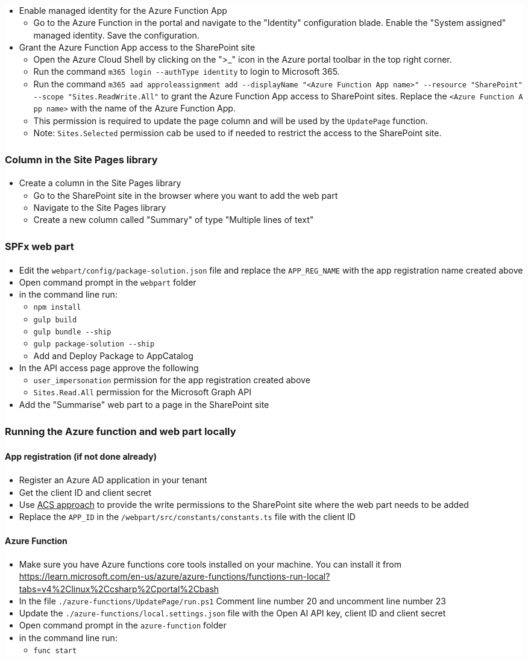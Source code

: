 - Enable managed identity for the Azure Function App
  - Go to the Azure Function in the portal and navigate to the "Identity" configuration blade. Enable the "System assigned" managed identity. Save the configuration.
- Grant the Azure Function App access to the SharePoint site
  - Open the Azure Cloud Shell by clicking on the ">_" icon in the Azure portal toolbar in the top right corner.
  - Run the command `m365 login --authType identity` to login to Microsoft 365.
  - Run the command `m365 aad approleassignment add --displayName "<Azure Function App name>" --resource "SharePoint" --scope "Sites.ReadWrite.All"` to grant the Azure Function App access to SharePoint sites. Replace the `<Azure Function App name>` with the name of the Azure Function App.
  - This permission is required to update the page column and will be used by the `UpdatePage` function.
  - Note: `Sites.Selected` permission cab be used to if needed to restrict the access to the SharePoint site.

### Column in the Site Pages library

- Create a column in the Site Pages library
  - Go to the SharePoint site in the browser where you want to add the web part
  - Navigate to the Site Pages library
  - Create a new column called "Summary" of type "Multiple lines of text"

### SPFx web part

- Edit the `webpart/config/package-solution.json` file and replace the `APP_REG_NAME` with the app registration name created above
- Open command prompt in the `webpart` folder
- in the command line run:
  - `npm install`
  - `gulp build`
  - `gulp bundle --ship`
  - `gulp package-solution --ship`
  - Add and Deploy Package to AppCatalog
- In the API access page approve the following
  - `user_impersonation` permission for the app registration created above
  - `Sites.Read.All` permission for the Microsoft Graph API
- Add the "Summarise" web part to a page in the SharePoint site

### Running the Azure function and web part locally

#### App registration (if not done already)

- Register an Azure AD application in your tenant
- Get the client ID and client secret
- Use [ACS approach](https://learn.microsoft.com/en-us/sharepoint/dev/solution-guidance/security-apponly-azureacs) to provide the write permissions to the SharePoint site where the web part needs to be added
- Replace the `APP_ID` in the `/webpart/src/constants/constants.ts` file with the client ID

#### Azure Function

- Make sure you have Azure functions core tools installed on your machine. You can install it from <https://learn.microsoft.com/en-us/azure/azure-functions/functions-run-local?tabs=v4%2Clinux%2Ccsharp%2Cportal%2Cbash>
- In the file `./azure-functions/UpdatePage/run.ps1` Comment line number 20 and uncomment line number 23
- Update the `./azure-functions/local.settings.json` file with the Open AI API key, client ID and client secret
- Open command prompt in the `azure-function` folder
- in the command line run:
  - `func start`
